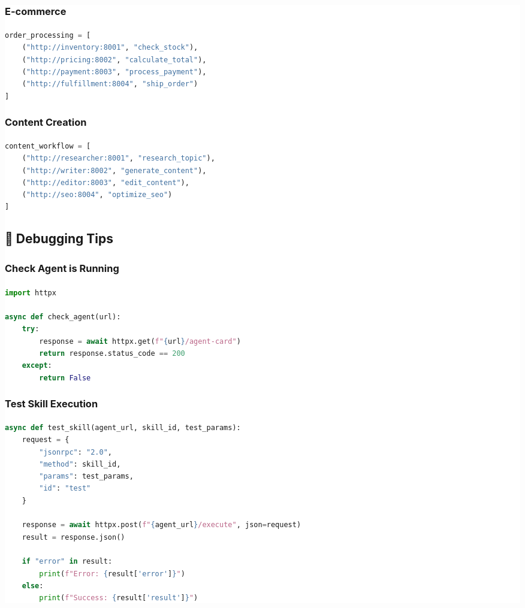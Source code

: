 ### E-commerce

```python
order_processing = [
    ("http://inventory:8001", "check_stock"),
    ("http://pricing:8002", "calculate_total"),
    ("http://payment:8003", "process_payment"),
    ("http://fulfillment:8004", "ship_order")
]
```

### Content Creation

```python
content_workflow = [
    ("http://researcher:8001", "research_topic"),
    ("http://writer:8002", "generate_content"),
    ("http://editor:8003", "edit_content"),
    ("http://seo:8004", "optimize_seo")
]
```

## 🐛 Debugging Tips

### Check Agent is Running

```python
import httpx

async def check_agent(url):
    try:
        response = await httpx.get(f"{url}/agent-card")
        return response.status_code == 200
    except:
        return False
```

### Test Skill Execution

```python
async def test_skill(agent_url, skill_id, test_params):
    request = {
        "jsonrpc": "2.0",
        "method": skill_id,
        "params": test_params,
        "id": "test"
    }

    response = await httpx.post(f"{agent_url}/execute", json=request)
    result = response.json()

    if "error" in result:
        print(f"Error: {result['error']}")
    else:
        print(f"Success: {result['result']}")
```
